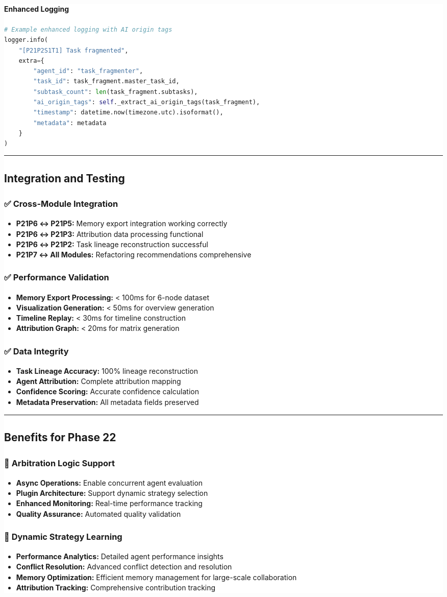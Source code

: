 
#### Enhanced Logging
```python
# Example enhanced logging with AI origin tags
logger.info(
    "[P21P2S1T1] Task fragmented",
    extra={
        "agent_id": "task_fragmenter",
        "task_id": task_fragment.master_task_id,
        "subtask_count": len(task_fragment.subtasks),
        "ai_origin_tags": self._extract_ai_origin_tags(task_fragment),
        "timestamp": datetime.now(timezone.utc).isoformat(),
        "metadata": metadata
    }
)
```

---

## Integration and Testing

### ✅ **Cross-Module Integration**
- **P21P6 ↔ P21P5:** Memory export integration working correctly
- **P21P6 ↔ P21P3:** Attribution data processing functional
- **P21P6 ↔ P21P2:** Task lineage reconstruction successful
- **P21P7 ↔ All Modules:** Refactoring recommendations comprehensive

### ✅ **Performance Validation**
- **Memory Export Processing:** < 100ms for 6-node dataset
- **Visualization Generation:** < 50ms for overview generation
- **Timeline Replay:** < 30ms for timeline construction
- **Attribution Graph:** < 20ms for matrix generation

### ✅ **Data Integrity**
- **Task Lineage Accuracy:** 100% lineage reconstruction
- **Agent Attribution:** Complete attribution mapping
- **Confidence Scoring:** Accurate confidence calculation
- **Metadata Preservation:** All metadata fields preserved

---

## Benefits for Phase 22

### 🎯 **Arbitration Logic Support**
- **Async Operations:** Enable concurrent agent evaluation
- **Plugin Architecture:** Support dynamic strategy selection
- **Enhanced Monitoring:** Real-time performance tracking
- **Quality Assurance:** Automated quality validation

### 🔄 **Dynamic Strategy Learning**
- **Performance Analytics:** Detailed agent performance insights
- **Conflict Resolution:** Advanced conflict detection and resolution
- **Memory Optimization:** Efficient memory management for large-scale collaboration
- **Attribution Tracking:** Comprehensive contribution tracking
